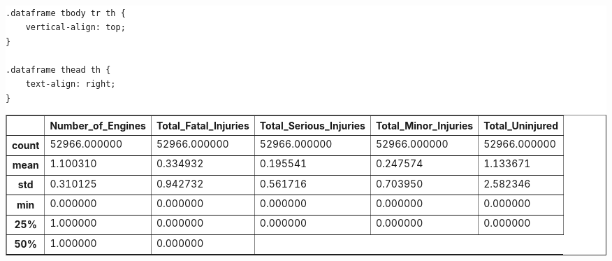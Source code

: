     .dataframe tbody tr th {
        vertical-align: top;
    }

    .dataframe thead th {
        text-align: right;
    }
</style>
<table border="1" class="dataframe">
  <thead>
    <tr style="text-align: right;">
      <th></th>
      <th>Number_of_Engines</th>
      <th>Total_Fatal_Injuries</th>
      <th>Total_Serious_Injuries</th>
      <th>Total_Minor_Injuries</th>
      <th>Total_Uninjured</th>
    </tr>
  </thead>
  <tbody>
    <tr>
      <th>count</th>
      <td>52966.000000</td>
      <td>52966.000000</td>
      <td>52966.000000</td>
      <td>52966.000000</td>
      <td>52966.000000</td>
    </tr>
    <tr>
      <th>mean</th>
      <td>1.100310</td>
      <td>0.334932</td>
      <td>0.195541</td>
      <td>0.247574</td>
      <td>1.133671</td>
    </tr>
    <tr>
      <th>std</th>
      <td>0.310125</td>
      <td>0.942732</td>
      <td>0.561716</td>
      <td>0.703950</td>
      <td>2.582346</td>
    </tr>
    <tr>
      <th>min</th>
      <td>0.000000</td>
      <td>0.000000</td>
      <td>0.000000</td>
      <td>0.000000</td>
      <td>0.000000</td>
    </tr>
    <tr>
      <th>25%</th>
      <td>1.000000</td>
      <td>0.000000</td>
      <td>0.000000</td>
      <td>0.000000</td>
      <td>0.000000</td>
    </tr>
    <tr>
      <th>50%</th>
      <td>1.000000</td>
      <td>0.000000</td>